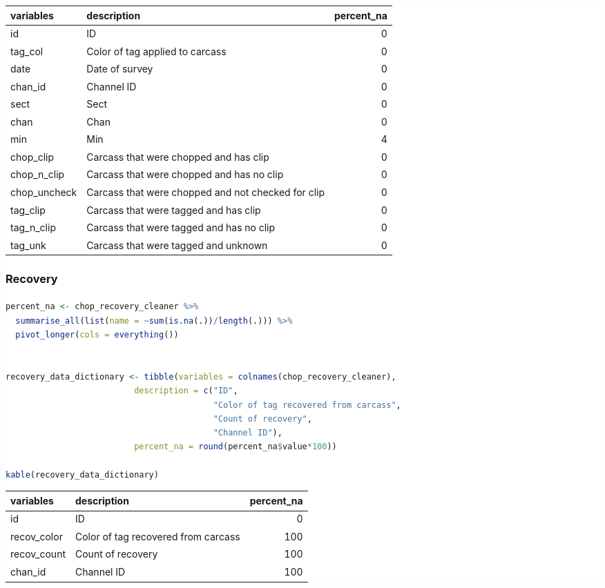 | variables    | description                                        | percent_na |
|:-------------|:---------------------------------------------------|-----------:|
| id           | ID                                                 |          0 |
| tag_col      | Color of tag applied to carcass                    |          0 |
| date         | Date of survey                                     |          0 |
| chan_id      | Channel ID                                         |          0 |
| sect         | Sect                                               |          0 |
| chan         | Chan                                               |          0 |
| min          | Min                                                |          4 |
| chop_clip    | Carcass that were chopped and has clip             |          0 |
| chop_n\_clip | Carcass that were chopped and has no clip          |          0 |
| chop_uncheck | Carcass that were chopped and not checked for clip |          0 |
| tag_clip     | Carcass that were tagged and has clip              |          0 |
| tag_n\_clip  | Carcass that were tagged and has no clip           |          0 |
| tag_unk      | Carcass that were tagged and unknown               |          0 |

### Recovery

``` r
percent_na <- chop_recovery_cleaner %>%
  summarise_all(list(name = ~sum(is.na(.))/length(.))) %>%
  pivot_longer(cols = everything())


recovery_data_dictionary <- tibble(variables = colnames(chop_recovery_cleaner),
                          description = c("ID",
                                          "Color of tag recovered from carcass",
                                          "Count of recovery",
                                          "Channel ID"),
                          percent_na = round(percent_na$value*100))

kable(recovery_data_dictionary)
```

| variables   | description                         | percent_na |
|:------------|:------------------------------------|-----------:|
| id          | ID                                  |          0 |
| recov_color | Color of tag recovered from carcass |        100 |
| recov_count | Count of recovery                   |        100 |
| chan_id     | Channel ID                          |        100 |
